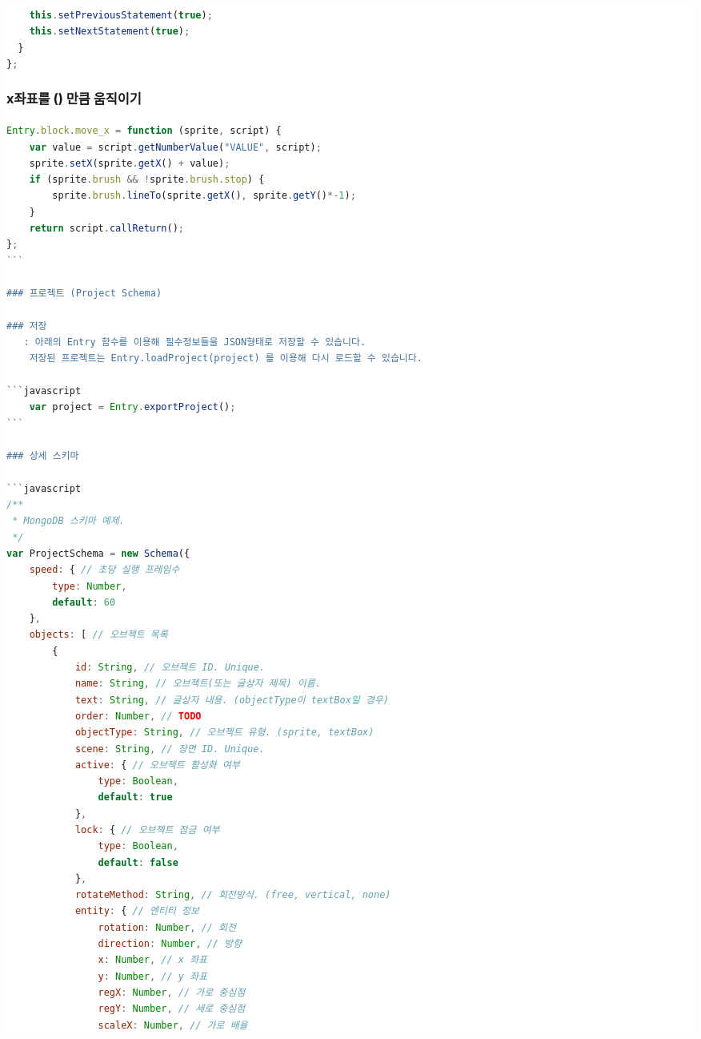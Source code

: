 ```javascript
    this.setPreviousStatement(true);
    this.setNextStatement(true);
  }
};
```

### x좌표를 () 만큼 움직이기
````javascript
Entry.block.move_x = function (sprite, script) {
    var value = script.getNumberValue("VALUE", script);
    sprite.setX(sprite.getX() + value);
    if (sprite.brush && !sprite.brush.stop) {
        sprite.brush.lineTo(sprite.getX(), sprite.getY()*-1);
    }
    return script.callReturn();
};
```

### 프로젝트 (Project Schema)

### 저장
   : 아래의 Entry 함수를 이용해 필수정보들을 JSON형태로 저장할 수 있습니다.
    저장된 프로젝트는 Entry.loadProject(project) 를 이용해 다시 로드할 수 있습니다.
    
```javascript
    var project = Entry.exportProject();
```

### 상세 스키마
 
```javascript
/**
 * MongoDB 스키마 예제.
 */
var ProjectSchema = new Schema({
    speed: { // 초당 실행 프레임수
        type: Number,
        default: 60
    },
    objects: [ // 오브젝트 목록
        {
            id: String, // 오브젝트 ID. Unique.
            name: String, // 오브젝트(또는 글상자 제목) 이름.
            text: String, // 글상자 내용. (objectType이 textBox일 경우)
            order: Number, // TODO
            objectType: String, // 오브젝트 유형. (sprite, textBox)
            scene: String, // 장면 ID. Unique.
            active: { // 오브젝트 활성화 여부
                type: Boolean,
                default: true
            },
            lock: { // 오브젝트 잠금 여부
                type: Boolean,
                default: false
            },
            rotateMethod: String, // 회전방식. (free, vertical, none)
            entity: { // 엔티티 정보
                rotation: Number, // 회전
                direction: Number, // 방향
                x: Number, // x 좌표
                y: Number, // y 좌표
                regX: Number, // 가로 중심점
                regY: Number, // 세로 중심점
                scaleX: Number, // 가로 배율
````